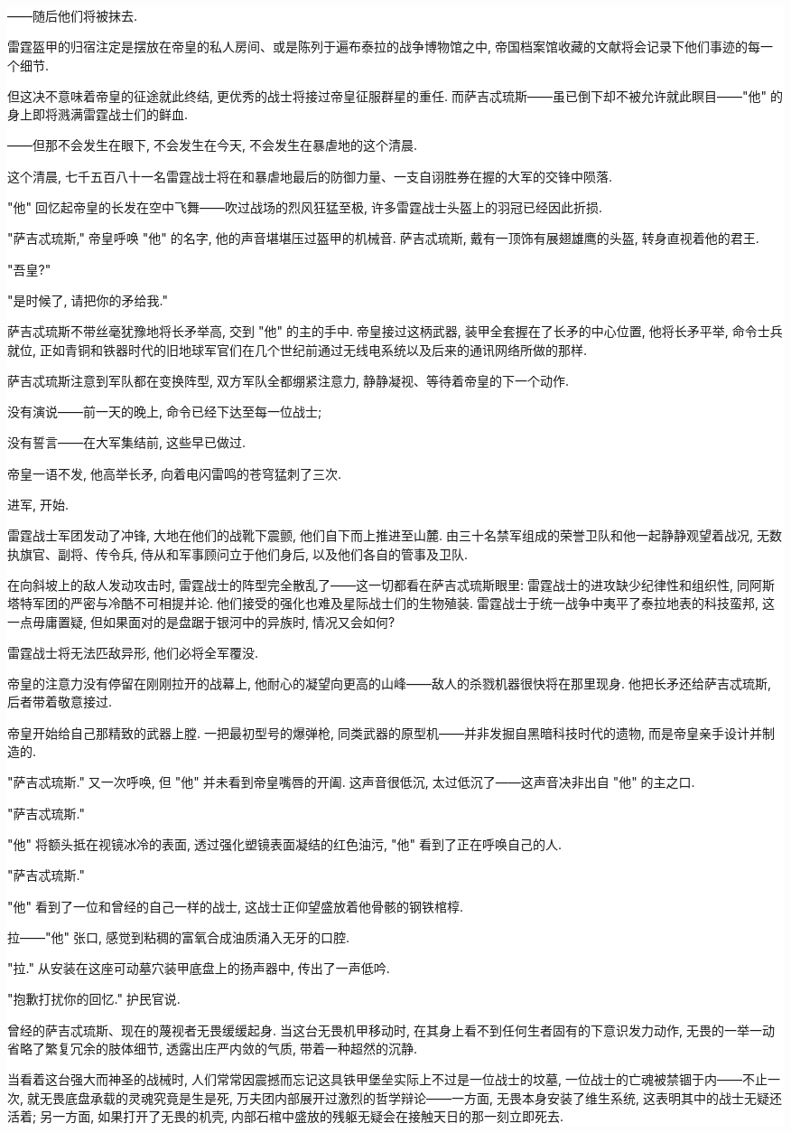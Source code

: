 ——随后他们将被抹去.

雷霆盔甲的归宿注定是摆放在帝皇的私人房间、或是陈列于遍布泰拉的战争博物馆之中, 帝国档案馆收藏的文献将会记录下他们事迹的每一个细节.

但这决不意味着帝皇的征途就此终结, 更优秀的战士将接过帝皇征服群星的重任. 而萨吉忒琉斯——虽已倒下却不被允许就此瞑目——"他" 的身上即将溅满雷霆战士们的鲜血.

——但那不会发生在眼下, 不会发生在今天, 不会发生在暴虐地的这个清晨.

这个清晨, 七千五百八十一名雷霆战士将在和暴虐地最后的防御力量、一支自诩胜券在握的大军的交锋中陨落.

"他" 回忆起帝皇的长发在空中飞舞——吹过战场的烈风狂猛至极, 许多雷霆战士头盔上的羽冠已经因此折损.

"萨吉忒琉斯," 帝皇呼唤 "他" 的名字, 他的声音堪堪压过盔甲的机械音. 萨吉忒琉斯, 戴有一顶饰有展翅雄鹰的头盔, 转身直视着他的君王.

"吾皇?"

"是时候了, 请把你的矛给我."

萨吉忒琉斯不带丝毫犹豫地将长矛举高, 交到 "他" 的主的手中. 帝皇接过这柄武器, 装甲全套握在了长矛的中心位置, 他将长矛平举, 命令士兵就位, 正如青铜和铁器时代的旧地球军官们在几个世纪前通过无线电系统以及后来的通讯网络所做的那样.

萨吉忒琉斯注意到军队都在变换阵型, 双方军队全都绷紧注意力, 静静凝视、等待着帝皇的下一个动作.

没有演说——前一天的晚上, 命令已经下达至每一位战士;

没有誓言——在大军集结前, 这些早已做过.

帝皇一语不发, 他高举长矛, 向着电闪雷鸣的苍穹猛刺了三次.

进军, 开始.

雷霆战士军团发动了冲锋, 大地在他们的战靴下震颤, 他们自下而上推进至山麓. 由三十名禁军组成的荣誉卫队和他一起静静观望着战况, 无数执旗官、副将、传令兵, 侍从和军事顾问立于他们身后, 以及他们各自的管事及卫队.

在向斜坡上的敌人发动攻击时, 雷霆战士的阵型完全散乱了——这一切都看在萨吉忒琉斯眼里: 雷霆战士的进攻缺少纪律性和组织性, 同阿斯塔特军团的严密与冷酷不可相提并论. 他们接受的强化也难及星际战士们的生物殖装. 雷霆战士于统一战争中夷平了泰拉地表的科技蛮邦, 这一点毋庸置疑, 但如果面对的是盘踞于银河中的异族时, 情况又会如何?

雷霆战士将无法匹敌异形, 他们必将全军覆没.

帝皇的注意力没有停留在刚刚拉开的战幕上, 他耐心的凝望向更高的山峰——敌人的杀戮机器很快将在那里现身. 他把长矛还给萨吉忒琉斯, 后者带着敬意接过.

帝皇开始给自己那精致的武器上膛. 一把最初型号的爆弹枪, 同类武器的原型机——并非发掘自黑暗科技时代的遗物, 而是帝皇亲手设计并制造的.

"萨吉忒琉斯." 又一次呼唤, 但 "他" 并未看到帝皇嘴唇的开阖. 这声音很低沉, 太过低沉了——这声音决非出自 "他" 的主之口.

"萨吉忒琉斯."

"他" 将额头抵在视镜冰冷的表面, 透过强化塑镜表面凝结的红色油污, "他" 看到了正在呼唤自己的人.

"萨吉忒琉斯."

"他" 看到了一位和曾经的自己一样的战士, 这战士正仰望盛放着他骨骸的钢铁棺椁.

拉——"他" 张口, 感觉到粘稠的富氧合成油质涌入无牙的口腔.

"拉." 从安装在这座可动墓穴装甲底盘上的扬声器中, 传出了一声低吟.

"抱歉打扰你的回忆." 护民官说.

曾经的萨吉忒琉斯、现在的蔑视者无畏缓缓起身. 当这台无畏机甲移动时, 在其身上看不到任何生者固有的下意识发力动作, 无畏的一举一动省略了繁复冗余的肢体细节, 透露出庄严内敛的气质, 带着一种超然的沉静.

当看着这台强大而神圣的战械时, 人们常常因震撼而忘记这具铁甲堡垒实际上不过是一位战士的坟墓, 一位战士的亡魂被禁锢于内——不止一次, 就无畏底盘承载的灵魂究竟是生是死, 万夫团内部展开过激烈的哲学辩论——一方面, 无畏本身安装了维生系统, 这表明其中的战士无疑还活着; 另一方面, 如果打开了无畏的机壳, 内部石棺中盛放的残躯无疑会在接触天日的那一刻立即死去.
